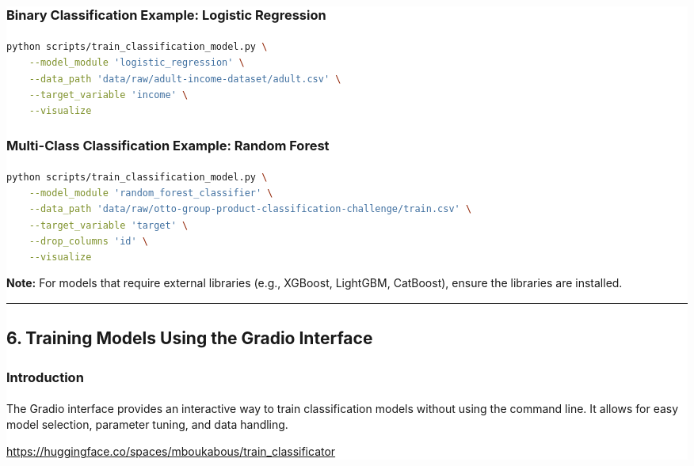 ### Binary Classification Example: Logistic Regression

```bash
python scripts/train_classification_model.py \
    --model_module 'logistic_regression' \
    --data_path 'data/raw/adult-income-dataset/adult.csv' \
    --target_variable 'income' \
    --visualize
```

### Multi-Class Classification Example: Random Forest

```bash
python scripts/train_classification_model.py \
    --model_module 'random_forest_classifier' \
    --data_path 'data/raw/otto-group-product-classification-challenge/train.csv' \
    --target_variable 'target' \
    --drop_columns 'id' \
    --visualize
```

**Note:** For models that require external libraries (e.g., XGBoost, LightGBM, CatBoost), ensure the libraries are installed.

---

## 6. Training Models Using the Gradio Interface

### Introduction

The Gradio interface provides an interactive way to train classification models without using the command line. It allows for easy model selection, parameter tuning, and data handling.

https://huggingface.co/spaces/mboukabous/train_classificator
